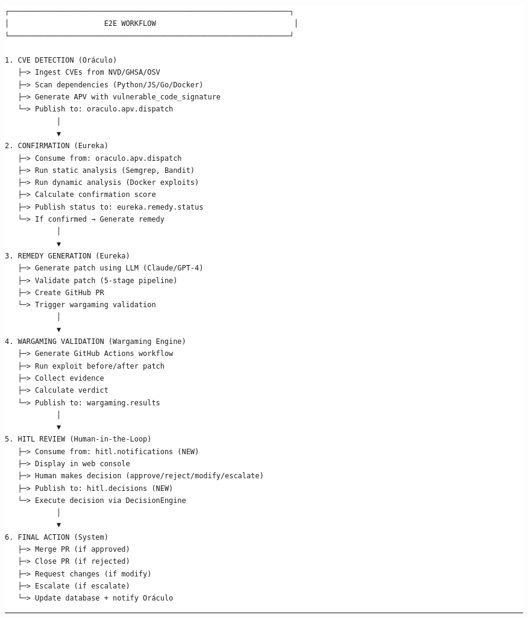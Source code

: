 ```
┌─────────────────────────────────────────────────────────────────┐
│                      E2E WORKFLOW                                │
└─────────────────────────────────────────────────────────────────┘

1. CVE DETECTION (Oráculo)
   ├─> Ingest CVEs from NVD/GHSA/OSV
   ├─> Scan dependencies (Python/JS/Go/Docker)
   ├─> Generate APV with vulnerable_code_signature
   └─> Publish to: oraculo.apv.dispatch
            │
            ▼
2. CONFIRMATION (Eureka)
   ├─> Consume from: oraculo.apv.dispatch
   ├─> Run static analysis (Semgrep, Bandit)
   ├─> Run dynamic analysis (Docker exploits)
   ├─> Calculate confirmation score
   ├─> Publish status to: eureka.remedy.status
   └─> If confirmed → Generate remedy
            │
            ▼
3. REMEDY GENERATION (Eureka)
   ├─> Generate patch using LLM (Claude/GPT-4)
   ├─> Validate patch (5-stage pipeline)
   ├─> Create GitHub PR
   └─> Trigger wargaming validation
            │
            ▼
4. WARGAMING VALIDATION (Wargaming Engine)
   ├─> Generate GitHub Actions workflow
   ├─> Run exploit before/after patch
   ├─> Collect evidence
   ├─> Calculate verdict
   └─> Publish to: wargaming.results
            │
            ▼
5. HITL REVIEW (Human-in-the-Loop)
   ├─> Consume from: hitl.notifications (NEW)
   ├─> Display in web console
   ├─> Human makes decision (approve/reject/modify/escalate)
   ├─> Publish to: hitl.decisions (NEW)
   └─> Execute decision via DecisionEngine
            │
            ▼
6. FINAL ACTION (System)
   ├─> Merge PR (if approved)
   ├─> Close PR (if rejected)
   ├─> Request changes (if modify)
   ├─> Escalate (if escalate)
   └─> Update database + notify Oráculo
```

---